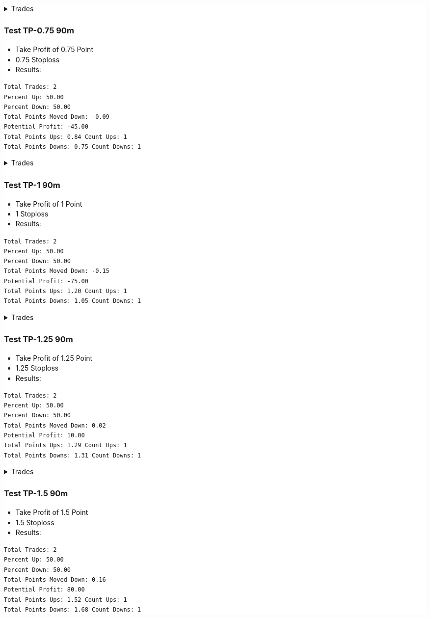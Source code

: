 <details><summary>Trades</summary></details>

### Test TP-0.75 90m
* Take Profit of 0.75 Point
* 0.75 Stoploss
* Results:
```
Total Trades: 2
Percent Up: 50.00
Percent Down: 50.00
Total Points Moved Down: -0.09
Potential Profit: -45.00
Total Points Ups: 0.84 Count Ups: 1
Total Points Downs: 0.75 Count Downs: 1
```

<details><summary>Trades</summary></details>

### Test TP-1 90m
* Take Profit of 1 Point
* 1 Stoploss
* Results:
```
Total Trades: 2
Percent Up: 50.00
Percent Down: 50.00
Total Points Moved Down: -0.15
Potential Profit: -75.00
Total Points Ups: 1.20 Count Ups: 1
Total Points Downs: 1.05 Count Downs: 1
```

<details><summary>Trades</summary></details>

### Test TP-1.25 90m
* Take Profit of 1.25 Point
* 1.25 Stoploss
* Results:
```
Total Trades: 2
Percent Up: 50.00
Percent Down: 50.00
Total Points Moved Down: 0.02
Potential Profit: 10.00
Total Points Ups: 1.29 Count Ups: 1
Total Points Downs: 1.31 Count Downs: 1
```

<details><summary>Trades</summary></details>

### Test TP-1.5 90m
* Take Profit of 1.5 Point
* 1.5 Stoploss
* Results:
```
Total Trades: 2
Percent Up: 50.00
Percent Down: 50.00
Total Points Moved Down: 0.16
Potential Profit: 80.00
Total Points Ups: 1.52 Count Ups: 1
Total Points Downs: 1.68 Count Downs: 1
```
